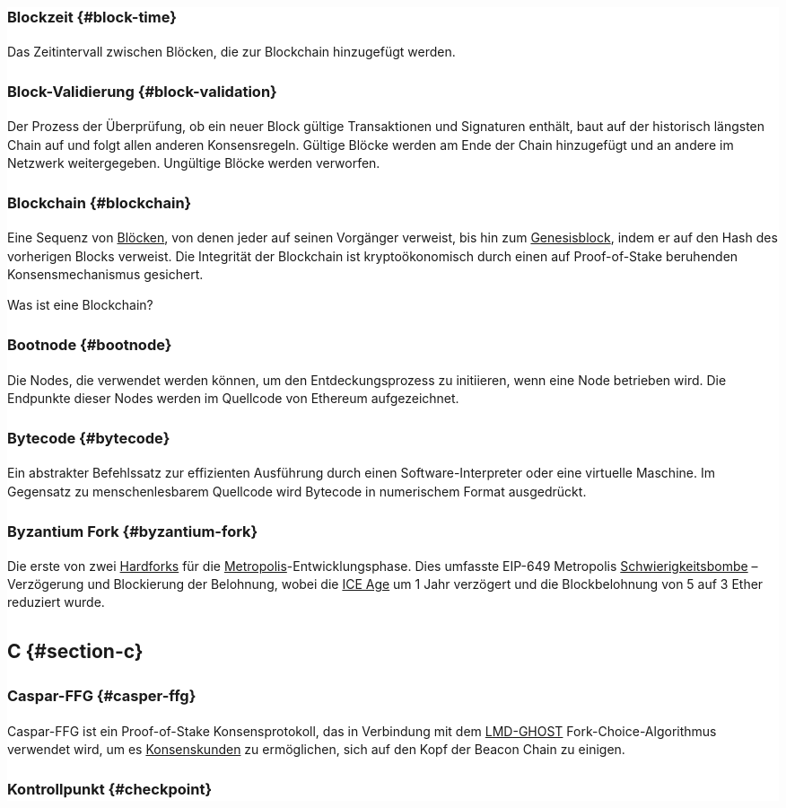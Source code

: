 ### Blockzeit \{#block-time}

Das Zeitintervall zwischen Blöcken, die zur Blockchain hinzugefügt werden.

### Block-Validierung \{#block-validation}

Der Prozess der Überprüfung, ob ein neuer Block gültige Transaktionen und Signaturen enthält, baut auf der historisch längsten Chain auf und folgt allen anderen Konsensregeln. Gültige Blöcke werden am Ende der Chain hinzugefügt und an andere im Netzwerk weitergegeben. Ungültige Blöcke werden verworfen.

### Blockchain \{#blockchain}

Eine Sequenz von [Blöcken](#block), von denen jeder auf seinen Vorgänger verweist, bis hin zum [Genesisblock](#genesis-block), indem er auf den Hash des vorherigen Blocks verweist. Die Integrität der Blockchain ist kryptoökonomisch durch einen auf Proof-of-Stake beruhenden Konsensmechanismus gesichert.

<DocLink to="/developers/docs/intro-to-ethereum#what-is-a-blockchain">
  Was ist eine Blockchain?
</DocLink>

### Bootnode \{#bootnode}

Die Nodes, die verwendet werden können, um den Entdeckungsprozess zu initiieren, wenn eine Node betrieben wird. Die Endpunkte dieser Nodes werden im Quellcode von Ethereum aufgezeichnet.

### Bytecode \{#bytecode}

Ein abstrakter Befehlssatz zur effizienten Ausführung durch einen Software-Interpreter oder eine virtuelle Maschine. Im Gegensatz zu menschenlesbarem Quellcode wird Bytecode in numerischem Format ausgedrückt.

### Byzantium Fork \{#byzantium-fork}

Die erste von zwei [Hardforks](#hard-fork) für die [Metropolis](#metropolis)-Entwicklungsphase. Dies umfasste EIP-649 Metropolis [Schwierigkeitsbombe](#difficulty-bomb) – Verzögerung und Blockierung der Belohnung, wobei die [ICE Age](#ICE-age) um 1 Jahr verzögert und die Blockbelohnung von 5 auf 3 Ether reduziert wurde.

<Divider />

## C \{#section-c}

### Caspar-FFG \{#casper-ffg}

Caspar-FFG ist ein Proof-of-Stake Konsensprotokoll, das in Verbindung mit dem [LMD-GHOST](#lmd-ghost) Fork-Choice-Algorithmus verwendet wird, um es [Konsenskunden](#consensus-client) zu ermöglichen, sich auf den Kopf der Beacon Chain zu einigen.

### Kontrollpunkt \{#checkpoint}
